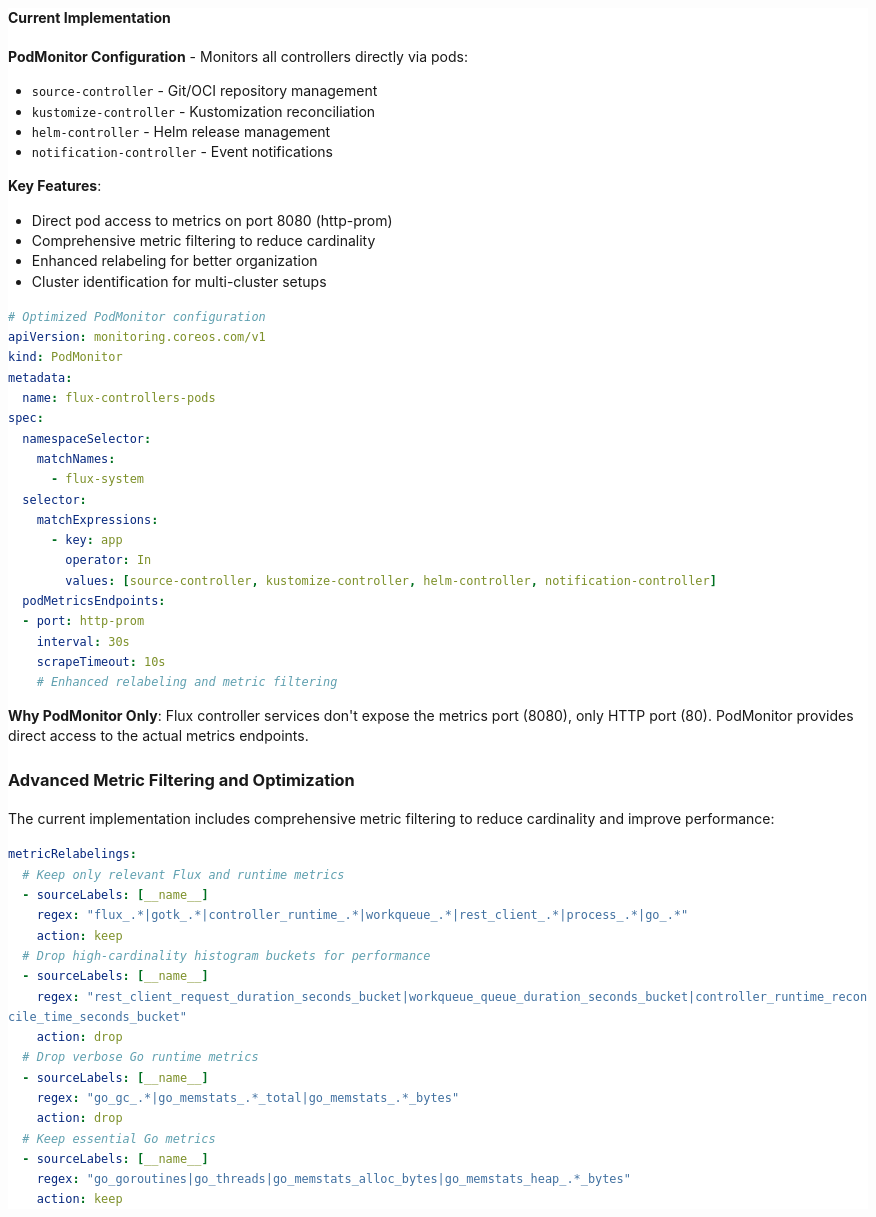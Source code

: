 #### Current Implementation
**PodMonitor Configuration** - Monitors all controllers directly via pods:
- `source-controller` - Git/OCI repository management
- `kustomize-controller` - Kustomization reconciliation  
- `helm-controller` - Helm release management
- `notification-controller` - Event notifications

**Key Features**:
- Direct pod access to metrics on port 8080 (http-prom)
- Comprehensive metric filtering to reduce cardinality
- Enhanced relabeling for better organization
- Cluster identification for multi-cluster setups

```yaml
# Optimized PodMonitor configuration
apiVersion: monitoring.coreos.com/v1
kind: PodMonitor
metadata:
  name: flux-controllers-pods
spec:
  namespaceSelector:
    matchNames:
      - flux-system
  selector:
    matchExpressions:
      - key: app
        operator: In
        values: [source-controller, kustomize-controller, helm-controller, notification-controller]
  podMetricsEndpoints:
  - port: http-prom
    interval: 30s
    scrapeTimeout: 10s
    # Enhanced relabeling and metric filtering
```

**Why PodMonitor Only**: Flux controller services don't expose the metrics port (8080), only HTTP port (80). PodMonitor provides direct access to the actual metrics endpoints.

### Advanced Metric Filtering and Optimization

The current implementation includes comprehensive metric filtering to reduce cardinality and improve performance:

```yaml
metricRelabelings:
  # Keep only relevant Flux and runtime metrics
  - sourceLabels: [__name__]
    regex: "flux_.*|gotk_.*|controller_runtime_.*|workqueue_.*|rest_client_.*|process_.*|go_.*"
    action: keep
  # Drop high-cardinality histogram buckets for performance
  - sourceLabels: [__name__]
    regex: "rest_client_request_duration_seconds_bucket|workqueue_queue_duration_seconds_bucket|controller_runtime_reconcile_time_seconds_bucket"
    action: drop
  # Drop verbose Go runtime metrics
  - sourceLabels: [__name__]
    regex: "go_gc_.*|go_memstats_.*_total|go_memstats_.*_bytes"
    action: drop
  # Keep essential Go metrics
  - sourceLabels: [__name__]
    regex: "go_goroutines|go_threads|go_memstats_alloc_bytes|go_memstats_heap_.*_bytes"
    action: keep
```
